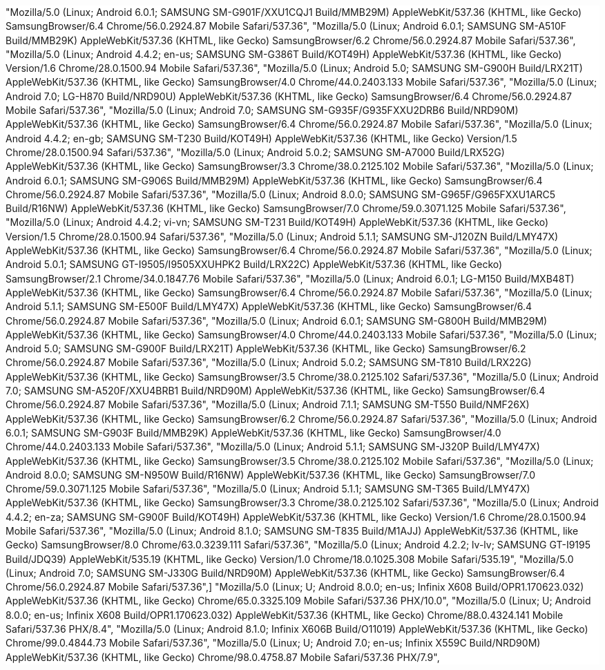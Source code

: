 "Mozilla/5.0 (Linux; Android 6.0.1; SAMSUNG SM-G901F/XXU1CQJ1 Build/MMB29M) AppleWebKit/537.36 (KHTML, like Gecko) SamsungBrowser/6.4 Chrome/56.0.2924.87 Mobile Safari/537.36",
"Mozilla/5.0 (Linux; Android 6.0.1; SAMSUNG SM-A510F Build/MMB29K) AppleWebKit/537.36 (KHTML, like Gecko) SamsungBrowser/6.2 Chrome/56.0.2924.87 Mobile Safari/537.36",
"Mozilla/5.0 (Linux; Android 4.4.2; en-us; SAMSUNG SM-G386T Build/KOT49H) AppleWebKit/537.36 (KHTML, like Gecko) Version/1.6 Chrome/28.0.1500.94 Mobile Safari/537.36",
"Mozilla/5.0 (Linux; Android 5.0; SAMSUNG SM-G900H Build/LRX21T) AppleWebKit/537.36 (KHTML, like Gecko) SamsungBrowser/4.0 Chrome/44.0.2403.133 Mobile Safari/537.36",
"Mozilla/5.0 (Linux; Android 7.0; LG-H870 Build/NRD90U) AppleWebKit/537.36 (KHTML, like Gecko) SamsungBrowser/6.4 Chrome/56.0.2924.87 Mobile Safari/537.36",
"Mozilla/5.0 (Linux; Android 7.0; SAMSUNG SM-G935F/G935FXXU2DRB6 Build/NRD90M) AppleWebKit/537.36 (KHTML, like Gecko) SamsungBrowser/6.4 Chrome/56.0.2924.87 Mobile Safari/537.36",
"Mozilla/5.0 (Linux; Android 4.4.2; en-gb; SAMSUNG SM-T230 Build/KOT49H) AppleWebKit/537.36 (KHTML, like Gecko) Version/1.5 Chrome/28.0.1500.94 Safari/537.36",
"Mozilla/5.0 (Linux; Android 5.0.2; SAMSUNG SM-A7000 Build/LRX52G) AppleWebKit/537.36 (KHTML, like Gecko) SamsungBrowser/3.3 Chrome/38.0.2125.102 Mobile Safari/537.36",
"Mozilla/5.0 (Linux; Android 6.0.1; SAMSUNG SM-G906S Build/MMB29M) AppleWebKit/537.36 (KHTML, like Gecko) SamsungBrowser/6.4 Chrome/56.0.2924.87 Mobile Safari/537.36",
"Mozilla/5.0 (Linux; Android 8.0.0; SAMSUNG SM-G965F/G965FXXU1ARC5 Build/R16NW) AppleWebKit/537.36 (KHTML, like Gecko) SamsungBrowser/7.0 Chrome/59.0.3071.125 Mobile Safari/537.36",
"Mozilla/5.0 (Linux; Android 4.4.2; vi-vn; SAMSUNG SM-T231 Build/KOT49H) AppleWebKit/537.36 (KHTML, like Gecko) Version/1.5 Chrome/28.0.1500.94 Safari/537.36",
"Mozilla/5.0 (Linux; Android 5.1.1; SAMSUNG SM-J120ZN Build/LMY47X) AppleWebKit/537.36 (KHTML, like Gecko) SamsungBrowser/6.4 Chrome/56.0.2924.87 Mobile Safari/537.36",
"Mozilla/5.0 (Linux; Android 5.0.1; SAMSUNG GT-I9505/I9505XXUHPK2 Build/LRX22C) AppleWebKit/537.36 (KHTML, like Gecko) SamsungBrowser/2.1 Chrome/34.0.1847.76 Mobile Safari/537.36",
"Mozilla/5.0 (Linux; Android 6.0.1; LG-M150 Build/MXB48T) AppleWebKit/537.36 (KHTML, like Gecko) SamsungBrowser/6.4 Chrome/56.0.2924.87 Mobile Safari/537.36",
"Mozilla/5.0 (Linux; Android 5.1.1; SAMSUNG SM-E500F Build/LMY47X) AppleWebKit/537.36 (KHTML, like Gecko) SamsungBrowser/6.4 Chrome/56.0.2924.87 Mobile Safari/537.36",
"Mozilla/5.0 (Linux; Android 6.0.1; SAMSUNG SM-G800H Build/MMB29M) AppleWebKit/537.36 (KHTML, like Gecko) SamsungBrowser/4.0 Chrome/44.0.2403.133 Mobile Safari/537.36",
"Mozilla/5.0 (Linux; Android 5.0; SAMSUNG SM-G900F Build/LRX21T) AppleWebKit/537.36 (KHTML, like Gecko) SamsungBrowser/6.2 Chrome/56.0.2924.87 Mobile Safari/537.36",
"Mozilla/5.0 (Linux; Android 5.0.2; SAMSUNG SM-T810 Build/LRX22G) AppleWebKit/537.36 (KHTML, like Gecko) SamsungBrowser/3.5 Chrome/38.0.2125.102 Safari/537.36",
"Mozilla/5.0 (Linux; Android 7.0; SAMSUNG SM-A520F/XXU4BRB1 Build/NRD90M) AppleWebKit/537.36 (KHTML, like Gecko) SamsungBrowser/6.4 Chrome/56.0.2924.87 Mobile Safari/537.36",
"Mozilla/5.0 (Linux; Android 7.1.1; SAMSUNG SM-T550 Build/NMF26X) AppleWebKit/537.36 (KHTML, like Gecko) SamsungBrowser/6.2 Chrome/56.0.2924.87 Safari/537.36",
"Mozilla/5.0 (Linux; Android 6.0.1; SAMSUNG SM-G903F Build/MMB29K) AppleWebKit/537.36 (KHTML, like Gecko) SamsungBrowser/4.0 Chrome/44.0.2403.133 Mobile Safari/537.36",
"Mozilla/5.0 (Linux; Android 5.1.1; SAMSUNG SM-J320P Build/LMY47X) AppleWebKit/537.36 (KHTML, like Gecko) SamsungBrowser/3.5 Chrome/38.0.2125.102 Mobile Safari/537.36",
"Mozilla/5.0 (Linux; Android 8.0.0; SAMSUNG SM-N950W Build/R16NW) AppleWebKit/537.36 (KHTML, like Gecko) SamsungBrowser/7.0 Chrome/59.0.3071.125 Mobile Safari/537.36",
"Mozilla/5.0 (Linux; Android 5.1.1; SAMSUNG SM-T365 Build/LMY47X) AppleWebKit/537.36 (KHTML, like Gecko) SamsungBrowser/3.3 Chrome/38.0.2125.102 Safari/537.36",
"Mozilla/5.0 (Linux; Android 4.4.2; en-za; SAMSUNG SM-G900F Build/KOT49H) AppleWebKit/537.36 (KHTML, like Gecko) Version/1.6 Chrome/28.0.1500.94 Mobile Safari/537.36",
"Mozilla/5.0 (Linux; Android 8.1.0; SAMSUNG SM-T835 Build/M1AJJ) AppleWebKit/537.36 (KHTML, like Gecko) SamsungBrowser/8.0 Chrome/63.0.3239.111 Safari/537.36",
"Mozilla/5.0 (Linux; Android 4.2.2; lv-lv; SAMSUNG GT-I9195 Build/JDQ39) AppleWebKit/535.19 (KHTML, like Gecko) Version/1.0 Chrome/18.0.1025.308 Mobile Safari/535.19",
"Mozilla/5.0 (Linux; Android 7.0; SAMSUNG SM-J330G Build/NRD90M) AppleWebKit/537.36 (KHTML, like Gecko) SamsungBrowser/6.4 Chrome/56.0.2924.87 Mobile Safari/537.36",]
"Mozilla/5.0 (Linux; U; Android 8.0.0; en-us; Infinix X608 Build/OPR1.170623.032) AppleWebKit/537.36 (KHTML, like Gecko) Chrome/65.0.3325.109 Mobile Safari/537.36 PHX/10.0",
"Mozilla/5.0 (Linux; U; Android 8.0.0; en-us; Infinix X608 Build/OPR1.170623.032) AppleWebKit/537.36 (KHTML, like Gecko) Chrome/88.0.4324.141 Mobile Safari/537.36 PHX/8.4",
"Mozilla/5.0 (Linux; Android 8.1.0; Infinix X606B Build/O11019) AppleWebKit/537.36 (KHTML, like Gecko) Chrome/99.0.4844.73 Mobile Safari/537.36",
"Mozilla/5.0 (Linux; U; Android 7.0; en-us; Infinix X559C Build/NRD90M) AppleWebKit/537.36 (KHTML, like Gecko) Chrome/98.0.4758.87 Mobile Safari/537.36 PHX/7.9",